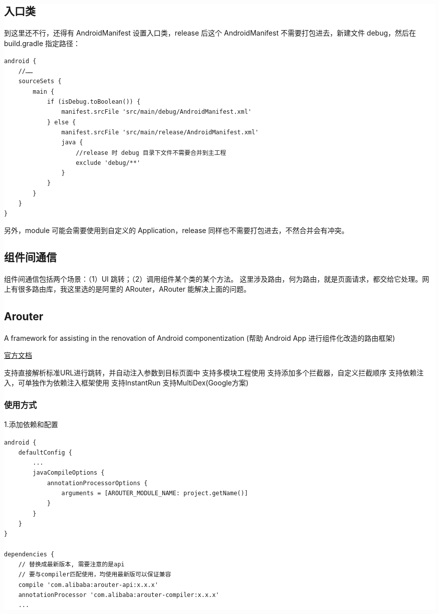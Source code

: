 ## 入口类

到这里还不行，还得有 AndroidManifest 设置入口类，release 后这个 AndroidManifest 不需要打包进去，新建文件 debug，然后在 build.gradle 指定路径：

```
android {
    //……  
    sourceSets {
        main {
            if (isDebug.toBoolean()) {
                manifest.srcFile 'src/main/debug/AndroidManifest.xml'
            } else {
                manifest.srcFile 'src/main/release/AndroidManifest.xml'
                java {
                    //release 时 debug 目录下文件不需要合并到主工程
                    exclude 'debug/**'
                }
            }
        }
    }
}
```
另外，module 可能会需要使用到自定义的 Application，release 同样也不需要打包进去，不然合并会有冲突。

## 组件间通信
组件间通信包括两个场景：（1）UI 跳转；（2）调用组件某个类的某个方法。
这里涉及路由，何为路由，就是页面请求，都交给它处理。网上有很多路由库，我这里选的是阿里的 ARouter，ARouter 能解决上面的问题。

## Arouter

A framework for assisting in the renovation of Android componentization (帮助 Android App 进行组件化改造的路由框架)

[官方文档](https://github.com/alibaba/ARouter/blob/master/README_CN.md)

支持直接解析标准URL进行跳转，并自动注入参数到目标页面中
支持多模块工程使用
支持添加多个拦截器，自定义拦截顺序
支持依赖注入，可单独作为依赖注入框架使用
支持InstantRun
支持MultiDex(Google方案)

### 使用方式

1.添加依赖和配置

```
android {
    defaultConfig {
        ...
        javaCompileOptions {
            annotationProcessorOptions {
                arguments = [AROUTER_MODULE_NAME: project.getName()]
            }
        }
    }
}

dependencies {
    // 替换成最新版本, 需要注意的是api
    // 要与compiler匹配使用，均使用最新版可以保证兼容
    compile 'com.alibaba:arouter-api:x.x.x'
    annotationProcessor 'com.alibaba:arouter-compiler:x.x.x'
    ...
```